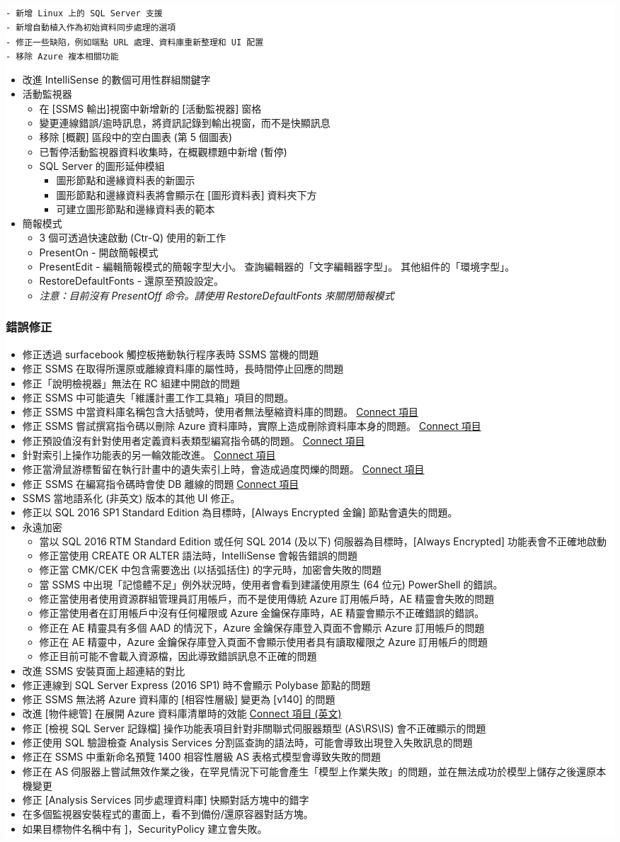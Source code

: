     - 新增 Linux 上的 SQL Server 支援
    - 新增自動植入作為初始資料同步處理的選項
    - 修正一些缺陷，例如端點 URL 處理、資料庫重新整理和 UI 配置
    - 移除 Azure 複本相關功能
  - 改進 IntelliSense 的數個可用性群組關鍵字
- 活動監視器
  - 在 [SSMS 輸出]視窗中新增新的 [活動監視器] 窗格
  - 變更連線錯誤/逾時訊息，將資訊記錄到輸出視窗，而不是快顯訊息
  - 移除 [概觀] 區段中的空白圖表 (第 5 個圖表)
  - 已暫停活動監視器資料收集時，在概觀標題中新增 (暫停)
  - SQL Server 的圖形延伸模組 
    - 圖形節點和邊緣資料表的新圖示
    - 圖形節點和邊緣資料表將會顯示在 [圖形資料表] 資料夾下方
    - 可建立圖形節點和邊緣資料表的範本
- 簡報模式
    - 3 個可透過快速啟動 (Ctr-Q) 使用的新工作
    - PresentOn - 開啟簡報模式
    - PresentEdit - 編輯簡報模式的簡報字型大小。  查詢編輯器的「文字編輯器字型」。  其他組件的「環境字型」。
    - RestoreDefaultFonts - 還原至預設設定。
    - *注意：目前沒有 PresentOff 命令。請使用 RestoreDefaultFonts 來關閉簡報模式*

### <a name="bug-fixes"></a>錯誤修正

- 修正透過 surfacebook 觸控板捲動執行程序表時 SSMS 當機的問題
- 修正 SSMS 在取得所還原或離線資料庫的屬性時，長時間停止回應的問題 
- 修正「說明檢視器」無法在 RC 組建中開啟的問題
- 修正 SSMS 中可能遺失「維護計畫工作工具箱」項目的問題。
- 修正 SSMS 中當資料庫名稱包含大括號時，使用者無法壓縮資料庫的問題。 [Connect 項目](https://connect.microsoft.com/SQLServer/feedback/details/3122618)
- 修正 SSMS 嘗試撰寫指令碼以刪除 Azure 資料庫時，實際上造成刪除資料庫本身的問題。 [Connect 項目](http://connect.microsoft.com/SQLServer/feedback/details/3131458/)
- 修正預設值沒有針對使用者定義資料表類型編寫指令碼的問題。 [Connect 項目](https://connect.microsoft.com/SQLServer/feedback/details/3119027)
- 針對索引上操作功能表的另一輪效能改進。 [Connect 項目](https://connect.microsoft.com/SQLServer/feedback/details/3120783)
- 修正當滑鼠游標暫留在執行計畫中的遺失索引上時，會造成過度閃爍的問題。 [Connect 項目](https://connect.microsoft.com/SQLServer/feedback/details/3118510)
- 修正 SSMS 在編寫指令碼時會使 DB 離線的問題 [Connect 項目](https://connect.microsoft.com/SQLServer/feedback/details/3118550)
- SSMS 當地語系化 (非英文) 版本的其他 UI 修正。
- 修正以 SQL 2016 SP1 Standard Edition 為目標時，[Always Encrypted 金鑰] 節點會遺失的問題。
- 永遠加密
    - 當以 SQL 2016 RTM Standard Edition 或任何 SQL 2014 (及以下) 伺服器為目標時，[Always Encrypted] 功能表會不正確地啟動
    - 修正當使用 CREATE OR ALTER 語法時，IntelliSense 會報告錯誤的問題
    - 修正當 CMK/CEK 中包含需要逸出 (以括弧括住) 的字元時，加密會失敗的問題
    - 當 SSMS 中出現「記憶體不足」例外狀況時，使用者會看到建議使用原生 (64 位元) PowerShell 的錯誤。
    - 修正當使用者使用資源群組管理員訂用帳戶，而不是使用傳統 Azure 訂用帳戶時，AE 精靈會失敗的問題
    - 修正當使用者在訂用帳戶中沒有任何權限或 Azure 金鑰保存庫時，AE 精靈會顯示不正確錯誤的錯誤。
    - 修正在 AE 精靈具有多個 AAD 的情況下，Azure 金鑰保存庫登入頁面不會顯示 Azure 訂用帳戶的問題
    - 修正在 AE 精靈中，Azure 金鑰保存庫登入頁面不會顯示使用者具有讀取權限之 Azure 訂用帳戶的問題
  - 修正目前可能不會載入資源檔，因此導致錯誤訊息不正確的問題
- 改進 SSMS 安裝頁面上超連結的對比
- 修正連線到 SQL Server Express (2016 SP1) 時不會顯示 Polybase 節點的問題
- 修正 SSMS 無法將 Azure 資料庫的 [相容性層級] 變更為 [v140] 的問題
- 改進 [物件總管] 在展開 Azure 資料庫清單時的效能 [Connect 項目 (英文)](https://connect.microsoft.com/SQLServer/feedback/details/3100675)
- 修正 [檢視 SQL Server 記錄檔] 操作功能表項目針對非關聯式伺服器類型 (AS\RS\IS) 會不正確顯示的問題 
- 修正使用 SQL 驗證檢查 Analysis Services 分割區查詢的語法時，可能會導致出現登入失敗訊息的問題
- 修正在 SSMS 中重新命名預覽 1400 相容性層級 AS 表格式模型會導致失敗的問題
- 修正在 AS 伺服器上嘗試無效作業之後，在罕見情況下可能會產生「模型上作業失敗」的問題，並在無法成功於模型上儲存之後還原本機變更
- 修正 [Analysis Services 同步處理資料庫] 快顯對話方塊中的錯字
- 在多個監視器安裝程式的畫面上，看不到備份/還原容器對話方塊。 
- 如果目標物件名稱中有 ]，SecurityPolicy 建立會失敗。